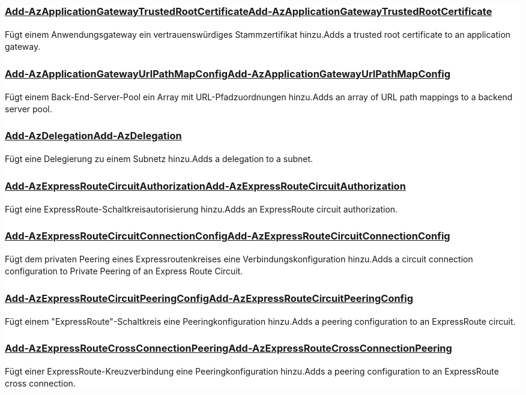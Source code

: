 ### [<span data-ttu-id="2bc21-133">Add-AzApplicationGatewayTrustedRootCertificate</span><span class="sxs-lookup"><span data-stu-id="2bc21-133">Add-AzApplicationGatewayTrustedRootCertificate</span></span>](Add-AzApplicationGatewayTrustedRootCertificate.md)
<span data-ttu-id="2bc21-134">Fügt einem Anwendungsgateway ein vertrauenswürdiges Stammzertifikat hinzu.</span><span class="sxs-lookup"><span data-stu-id="2bc21-134">Adds a trusted root certificate to an application gateway.</span></span>

### [<span data-ttu-id="2bc21-135">Add-AzApplicationGatewayUrlPathMapConfig</span><span class="sxs-lookup"><span data-stu-id="2bc21-135">Add-AzApplicationGatewayUrlPathMapConfig</span></span>](Add-AzApplicationGatewayUrlPathMapConfig.md)
<span data-ttu-id="2bc21-136">Fügt einem Back-End-Server-Pool ein Array mit URL-Pfadzuordnungen hinzu.</span><span class="sxs-lookup"><span data-stu-id="2bc21-136">Adds an array of URL path mappings to a backend server pool.</span></span>

### [<span data-ttu-id="2bc21-137">Add-AzDelegation</span><span class="sxs-lookup"><span data-stu-id="2bc21-137">Add-AzDelegation</span></span>](Add-AzDelegation.md)
<span data-ttu-id="2bc21-138">Fügt eine Delegierung zu einem Subnetz hinzu.</span><span class="sxs-lookup"><span data-stu-id="2bc21-138">Adds a delegation to a subnet.</span></span>

### [<span data-ttu-id="2bc21-139">Add-AzExpressRouteCircuitAuthorization</span><span class="sxs-lookup"><span data-stu-id="2bc21-139">Add-AzExpressRouteCircuitAuthorization</span></span>](Add-AzExpressRouteCircuitAuthorization.md)
<span data-ttu-id="2bc21-140">Fügt eine ExpressRoute-Schaltkreisautorisierung hinzu.</span><span class="sxs-lookup"><span data-stu-id="2bc21-140">Adds an ExpressRoute circuit authorization.</span></span>

### [<span data-ttu-id="2bc21-141">Add-AzExpressRouteCircuitConnectionConfig</span><span class="sxs-lookup"><span data-stu-id="2bc21-141">Add-AzExpressRouteCircuitConnectionConfig</span></span>](Add-AzExpressRouteCircuitConnectionConfig.md)
<span data-ttu-id="2bc21-142">Fügt dem privaten Peering eines Expressroutenkreises eine Verbindungskonfiguration hinzu.</span><span class="sxs-lookup"><span data-stu-id="2bc21-142">Adds a circuit connection configuration to Private Peering of an Express Route Circuit.</span></span> 

### [<span data-ttu-id="2bc21-143">Add-AzExpressRouteCircuitPeeringConfig</span><span class="sxs-lookup"><span data-stu-id="2bc21-143">Add-AzExpressRouteCircuitPeeringConfig</span></span>](Add-AzExpressRouteCircuitPeeringConfig.md)
<span data-ttu-id="2bc21-144">Fügt einem "ExpressRoute"-Schaltkreis eine Peeringkonfiguration hinzu.</span><span class="sxs-lookup"><span data-stu-id="2bc21-144">Adds a peering configuration to an ExpressRoute circuit.</span></span>

### [<span data-ttu-id="2bc21-145">Add-AzExpressRouteCrossConnectionPeering</span><span class="sxs-lookup"><span data-stu-id="2bc21-145">Add-AzExpressRouteCrossConnectionPeering</span></span>](Add-AzExpressRouteCrossConnectionPeering.md)
<span data-ttu-id="2bc21-146">Fügt einer ExpressRoute-Kreuzverbindung eine Peeringkonfiguration hinzu.</span><span class="sxs-lookup"><span data-stu-id="2bc21-146">Adds a peering configuration to an ExpressRoute cross connection.</span></span>
